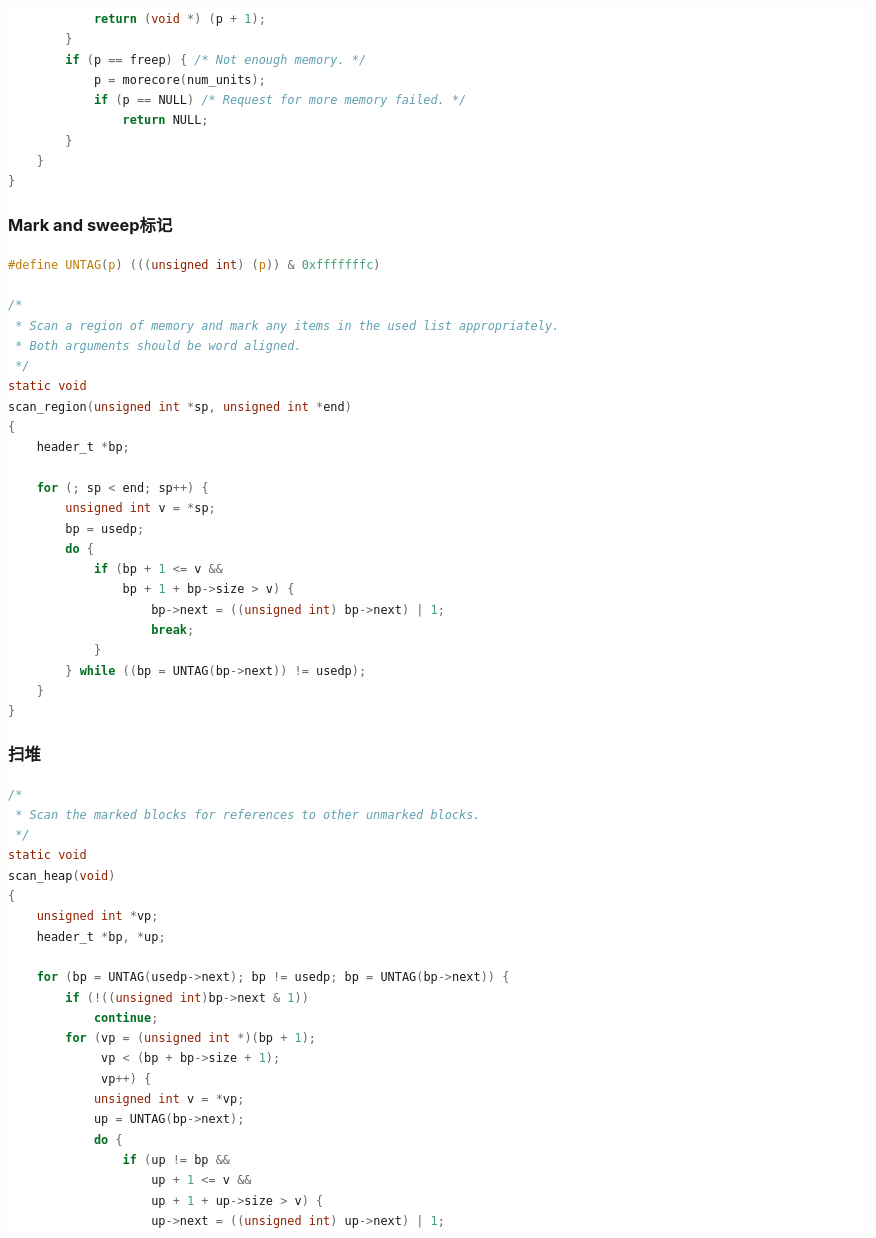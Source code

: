 ```c
            return (void *) (p + 1);
        }
        if (p == freep) { /* Not enough memory. */
            p = morecore(num_units);
            if (p == NULL) /* Request for more memory failed. */
                return NULL;
        }
    }
}
```

### Mark and sweep标记

```c
#define UNTAG(p) (((unsigned int) (p)) & 0xfffffffc)

/*
 * Scan a region of memory and mark any items in the used list appropriately.
 * Both arguments should be word aligned.
 */
static void
scan_region(unsigned int *sp, unsigned int *end)
{
    header_t *bp;

    for (; sp < end; sp++) {
        unsigned int v = *sp;
        bp = usedp;
        do {
            if (bp + 1 <= v &&
                bp + 1 + bp->size > v) {
                    bp->next = ((unsigned int) bp->next) | 1;
                    break;
            }
        } while ((bp = UNTAG(bp->next)) != usedp);
    }
}
```

### 扫堆

```c
/*
 * Scan the marked blocks for references to other unmarked blocks.
 */
static void
scan_heap(void)
{
    unsigned int *vp;
    header_t *bp, *up;

    for (bp = UNTAG(usedp->next); bp != usedp; bp = UNTAG(bp->next)) {
        if (!((unsigned int)bp->next & 1))
            continue;
        for (vp = (unsigned int *)(bp + 1);
             vp < (bp + bp->size + 1);
             vp++) {
            unsigned int v = *vp;
            up = UNTAG(bp->next);
            do {
                if (up != bp &&
                    up + 1 <= v &&
                    up + 1 + up->size > v) {
                    up->next = ((unsigned int) up->next) | 1;
```